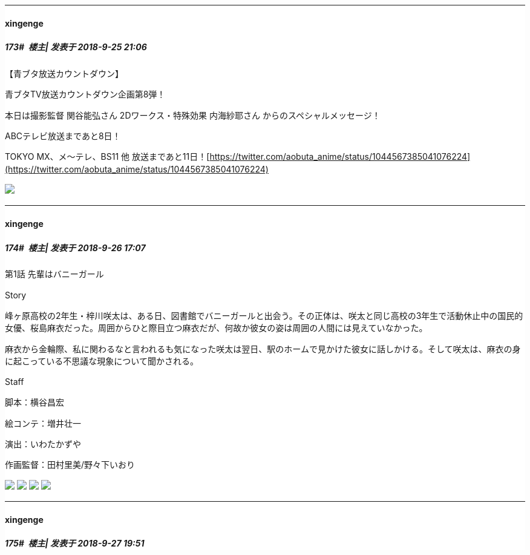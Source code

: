 
-----

####  xingenge  
##### 173#         楼主| 发表于 2018-9-25 21:06


【青ブタ放送カウントダウン】 

青ブタTV放送カウントダウン企画第8弾！ 

本日は撮影監督 関谷能弘さん 2Dワークス・特殊効果 内海紗耶さん からのスペシャルメッセージ！ 

ABCテレビ放送まであと8日！ 

TOKYO MX、メ～テレ、BS11 他 放送まであと11日！[https://twitter.com/aobuta_anime/status/1044567385041076224](https://twitter.com/aobuta_anime/status/1044567385041076224)

<img src="http://wx3.sinaimg.cn/large/740ca5e5gy1fvm38bvhntj20pn0xcjw9.jpg" referrerpolicy="no-referrer">


-----

####  xingenge  
##### 174#         楼主| 发表于 2018-9-26 17:07


第1話 先輩はバニーガール


Story

峰ヶ原高校の2年生・梓川咲太は、ある日、図書館でバニーガールと出会う。その正体は、咲太と同じ高校の3年生で活動休止中の国民的女優、桜島麻衣だった。周囲からひと際目立つ麻衣だが、何故か彼女の姿は周囲の人間には見えていなかった。

麻衣から金輪際、私に関わるなと言われるも気になった咲太は翌日、駅のホームで見かけた彼女に話しかける。そして咲太は、麻衣の身に起こっている不思議な現象について聞かされる。


Staff

脚本：横谷昌宏

絵コンテ：増井壮一

演出：いわたかずや

作画監督：田村里美/野々下いおり

<img src="http://wx1.sinaimg.cn/large/740ca5e5gy1fvn1xvml73j20p00e241q.jpg" referrerpolicy="no-referrer">
<img src="http://wx4.sinaimg.cn/large/740ca5e5gy1fvn1xviqm1j20p00e2n0c.jpg" referrerpolicy="no-referrer">
<img src="http://wx4.sinaimg.cn/large/740ca5e5gy1fvn1xvhpkxj20p00e2dig.jpg" referrerpolicy="no-referrer">
<img src="http://wx3.sinaimg.cn/large/740ca5e5gy1fvn1xvmcu2j20p00e2q5x.jpg" referrerpolicy="no-referrer">


-----

####  xingenge  
##### 175#         楼主| 发表于 2018-9-27 19:51
